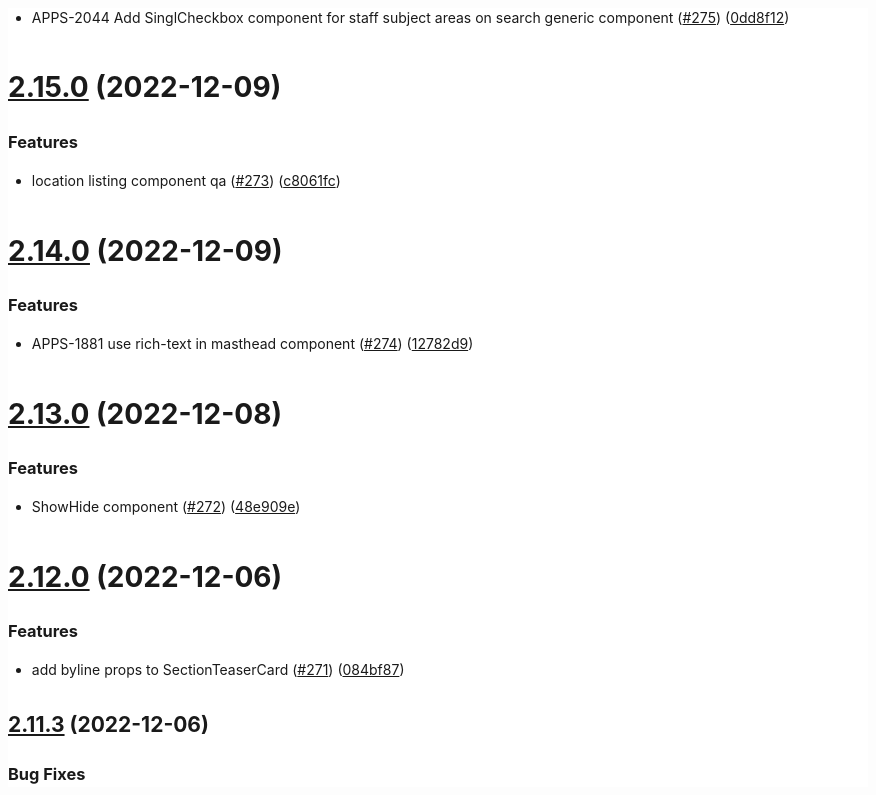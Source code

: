 * APPS-2044 Add SinglCheckbox component for staff subject areas on search generic component ([#275](https://github.com/UCLALibrary/ucla-library-website-components/issues/275)) ([0dd8f12](https://github.com/UCLALibrary/ucla-library-website-components/commit/0dd8f122c02b035c6665b915a032a9cd9c63af33))

# [2.15.0](https://github.com/UCLALibrary/ucla-library-website-components/compare/v2.14.0...v2.15.0) (2022-12-09)


### Features

* location listing component qa ([#273](https://github.com/UCLALibrary/ucla-library-website-components/issues/273)) ([c8061fc](https://github.com/UCLALibrary/ucla-library-website-components/commit/c8061fc51e782ef415ac5acdd96e73e5d2b87930))

# [2.14.0](https://github.com/UCLALibrary/ucla-library-website-components/compare/v2.13.0...v2.14.0) (2022-12-09)


### Features

* APPS-1881 use rich-text in masthead component ([#274](https://github.com/UCLALibrary/ucla-library-website-components/issues/274)) ([12782d9](https://github.com/UCLALibrary/ucla-library-website-components/commit/12782d9bde1f060b26e4972f38def90a7eff1c65))

# [2.13.0](https://github.com/UCLALibrary/ucla-library-website-components/compare/v2.12.0...v2.13.0) (2022-12-08)


### Features

* ShowHide component ([#272](https://github.com/UCLALibrary/ucla-library-website-components/issues/272)) ([48e909e](https://github.com/UCLALibrary/ucla-library-website-components/commit/48e909e55716a04053265b0974b239605b43d8b4))

# [2.12.0](https://github.com/UCLALibrary/ucla-library-website-components/compare/v2.11.3...v2.12.0) (2022-12-06)


### Features

* add byline props to SectionTeaserCard ([#271](https://github.com/UCLALibrary/ucla-library-website-components/issues/271)) ([084bf87](https://github.com/UCLALibrary/ucla-library-website-components/commit/084bf87f3fd1f0a7284ff58acde2d503f1f0cb95))

## [2.11.3](https://github.com/UCLALibrary/ucla-library-website-components/compare/v2.11.2...v2.11.3) (2022-12-06)


### Bug Fixes

